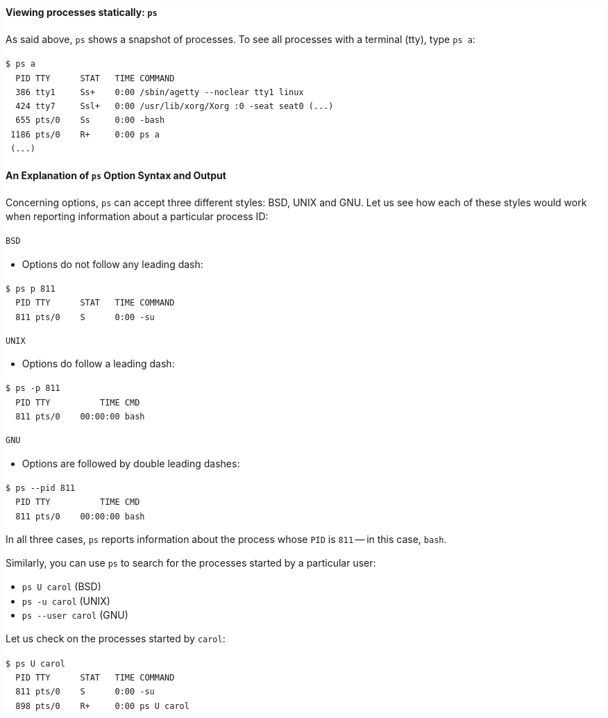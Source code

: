 #### Viewing processes statically: `ps`
As said above, `ps` shows a snapshot of processes. To see all processes with a terminal (tty), type `ps a`:

```
$ ps a
  PID TTY      STAT   TIME COMMAND
  386 tty1     Ss+    0:00 /sbin/agetty --noclear tty1 linux
  424 tty7     Ssl+   0:00 /usr/lib/xorg/Xorg :0 -seat seat0 (...)
  655 pts/0    Ss     0:00 -bash
 1186 pts/0    R+     0:00 ps a
 (...)
```

#### An Explanation of `ps` Option Syntax and Output
Concerning options, `ps` can accept three different styles: BSD, UNIX and GNU. Let us see how each of these styles would work when reporting information about a particular process ID:

`BSD`
- Options do not follow any leading dash:
```
$ ps p 811
  PID TTY      STAT   TIME COMMAND
  811 pts/0    S      0:00 -su
```

`UNIX`
- Options do follow a leading dash:
```
$ ps -p 811
  PID TTY          TIME CMD
  811 pts/0    00:00:00 bash
```

`GNU`
- Options are followed by double leading dashes:
```
$ ps --pid 811
  PID TTY          TIME CMD
  811 pts/0    00:00:00 bash
```

In all three cases, `ps` reports information about the process whose `PID` is `811` — in this case, `bash`.

Similarly, you can use `ps` to search for the processes started by a particular user:
- `ps U carol` (BSD)
- `ps -u carol` (UNIX)
- `ps --user carol` (GNU)

Let us check on the processes started by `carol`:

```
$ ps U carol
  PID TTY      STAT   TIME COMMAND
  811 pts/0    S      0:00 -su
  898 pts/0    R+     0:00 ps U carol
```

